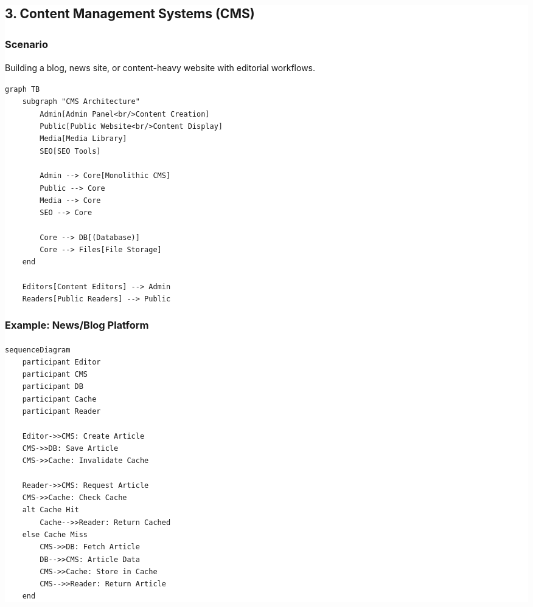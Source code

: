 
## 3. Content Management Systems (CMS)

### Scenario
Building a blog, news site, or content-heavy website with editorial workflows.

```mermaid
graph TB
    subgraph "CMS Architecture"
        Admin[Admin Panel<br/>Content Creation]
        Public[Public Website<br/>Content Display]
        Media[Media Library]
        SEO[SEO Tools]
        
        Admin --> Core[Monolithic CMS]
        Public --> Core
        Media --> Core
        SEO --> Core
        
        Core --> DB[(Database)]
        Core --> Files[File Storage]
    end
    
    Editors[Content Editors] --> Admin
    Readers[Public Readers] --> Public

```

### Example: News/Blog Platform

```mermaid
sequenceDiagram
    participant Editor
    participant CMS
    participant DB
    participant Cache
    participant Reader
    
    Editor->>CMS: Create Article
    CMS->>DB: Save Article
    CMS->>Cache: Invalidate Cache
    
    Reader->>CMS: Request Article
    CMS->>Cache: Check Cache
    alt Cache Hit
        Cache-->>Reader: Return Cached
    else Cache Miss
        CMS->>DB: Fetch Article
        DB-->>CMS: Article Data
        CMS->>Cache: Store in Cache
        CMS-->>Reader: Return Article
    end
```
